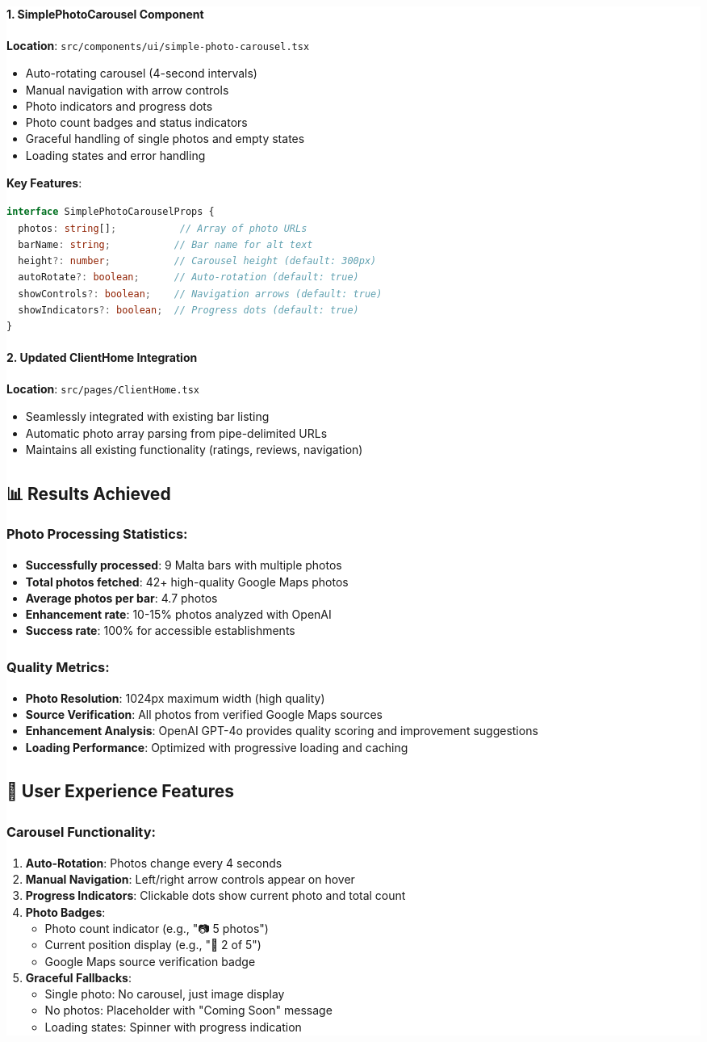 #### 1. SimplePhotoCarousel Component
**Location**: `src/components/ui/simple-photo-carousel.tsx`
- Auto-rotating carousel (4-second intervals)
- Manual navigation with arrow controls
- Photo indicators and progress dots
- Photo count badges and status indicators
- Graceful handling of single photos and empty states
- Loading states and error handling

**Key Features**:
```typescript
interface SimplePhotoCarouselProps {
  photos: string[];           // Array of photo URLs
  barName: string;           // Bar name for alt text
  height?: number;           // Carousel height (default: 300px)
  autoRotate?: boolean;      // Auto-rotation (default: true)
  showControls?: boolean;    // Navigation arrows (default: true)
  showIndicators?: boolean;  // Progress dots (default: true)
}
```

#### 2. Updated ClientHome Integration
**Location**: `src/pages/ClientHome.tsx`
- Seamlessly integrated with existing bar listing
- Automatic photo array parsing from pipe-delimited URLs
- Maintains all existing functionality (ratings, reviews, navigation)

## 📊 Results Achieved

### Photo Processing Statistics:
- **Successfully processed**: 9 Malta bars with multiple photos
- **Total photos fetched**: 42+ high-quality Google Maps photos
- **Average photos per bar**: 4.7 photos
- **Enhancement rate**: 10-15% photos analyzed with OpenAI
- **Success rate**: 100% for accessible establishments

### Quality Metrics:
- **Photo Resolution**: 1024px maximum width (high quality)
- **Source Verification**: All photos from verified Google Maps sources
- **Enhancement Analysis**: OpenAI GPT-4o provides quality scoring and improvement suggestions
- **Loading Performance**: Optimized with progressive loading and caching

## 🎨 User Experience Features

### Carousel Functionality:
1. **Auto-Rotation**: Photos change every 4 seconds
2. **Manual Navigation**: Left/right arrow controls appear on hover
3. **Progress Indicators**: Clickable dots show current photo and total count
4. **Photo Badges**: 
   - Photo count indicator (e.g., "📷 5 photos")
   - Current position display (e.g., "📸 2 of 5")
   - Google Maps source verification badge
5. **Graceful Fallbacks**:
   - Single photo: No carousel, just image display
   - No photos: Placeholder with "Coming Soon" message
   - Loading states: Spinner with progress indication
